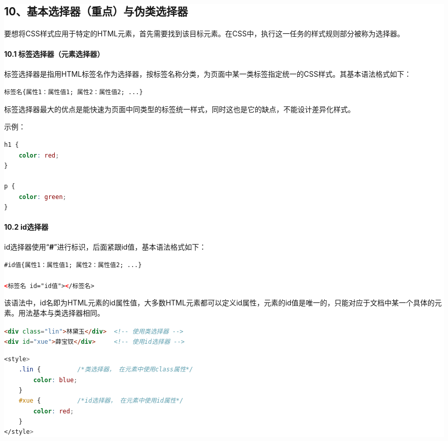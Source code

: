 


## 10、基本选择器（重点）与伪类选择器

要想将CSS样式应用于特定的HTML元素，首先需要找到该目标元素。在CSS中，执行这一任务的样式规则部分被称为选择器。



#### 10.1 标签选择器（元素选择器）

标签选择器是指用HTML标签名作为选择器，按标签名称分类，为页面中某一类标签指定统一的CSS样式。其基本语法格式如下：

~~~
标签名{属性1：属性值1; 属性2：属性值2; ...}
~~~

标签选择器最大的优点是能快速为页面中同类型的标签统一样式，同时这也是它的缺点，不能设计差异化样式。

示例：

~~~css
h1 {
    color: red;
}

p {
    color: green;
}
~~~



#### 10.2 id选择器

id选择器使用“**#**”进行标识，后面紧跟id值，基本语法格式如下：

```html
#id值{属性1：属性值1; 属性2：属性值2; ...}

<标签名 id="id值"></标签名>
```

该语法中，id名即为HTML元素的id属性值，大多数HTML元素都可以定义id属性，元素的id值是唯一的，只能对应于文档中某一个具体的元素。用法基本与类选择器相同。

```html
<div class="lin">林黛玉</div>	<!-- 使用类选择器 -->
<div id="xue">薛宝钗</div>		<!-- 使用id选择器 -->
```

```css
<style>
	.lin {			/*类选择器， 在元素中使用class属性*/
		color: blue;
	}
	#xue {			/*id选择器， 在元素中使用id属性*/
		color: red;
	}
</style>
```
